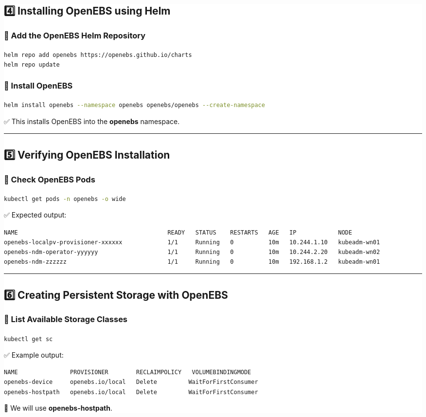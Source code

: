 
## 4️⃣ Installing OpenEBS using Helm

### 🔹 Add the OpenEBS Helm Repository
```bash
helm repo add openebs https://openebs.github.io/charts
helm repo update
```

### 🔹 Install OpenEBS
```bash
helm install openebs --namespace openebs openebs/openebs --create-namespace
```
✅ This installs OpenEBS into the **openebs** namespace.

---

## 5️⃣ Verifying OpenEBS Installation

### 🔹 Check OpenEBS Pods
```bash
kubectl get pods -n openebs -o wide
```

✅ Expected output:
```plaintext
NAME                                           READY   STATUS    RESTARTS   AGE   IP            NODE
openebs-localpv-provisioner-xxxxxx             1/1     Running   0          10m   10.244.1.10   kubeadm-wn01
openebs-ndm-operator-yyyyyy                    1/1     Running   0          10m   10.244.2.20   kubeadm-wn02
openebs-ndm-zzzzzz                             1/1     Running   0          10m   192.168.1.2   kubeadm-wn01
```

---

## 6️⃣ Creating Persistent Storage with OpenEBS

### 🔹 List Available Storage Classes
```bash
kubectl get sc
```
✅ Example output:
```plaintext
NAME               PROVISIONER        RECLAIMPOLICY   VOLUMEBINDINGMODE
openebs-device     openebs.io/local   Delete         WaitForFirstConsumer
openebs-hostpath   openebs.io/local   Delete         WaitForFirstConsumer
```
📌 We will use **openebs-hostpath**.
